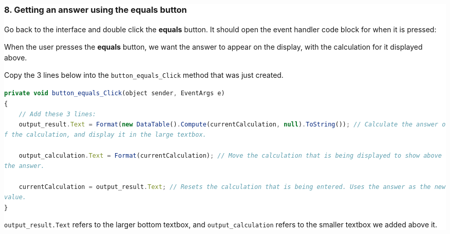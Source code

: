 
### 8. Getting an answer using the equals button  

Go back to the interface and double click the **equals** button. It should open the event handler code block for when it is pressed:

<div class="image-container">
    <video controls="true" allowfullscreen="true" poster="../../../assets/articles/coding-images/creatingACalculatorInCSharpPart2/button_equals_preview.PNG" class="image-full">
    <source src="../../../assets/articles/coding-images/creatingACalculatorInCSharpPart2/button_equals.mp4" type="video/mp4">
    </video>
</div>


When the user presses the **equals** button, we want the answer to appear on the display, with the calculation for it displayed above.

Copy the 3 lines below into the `button_equals_Click` method that was just created.

```js
private void button_equals_Click(object sender, EventArgs e)
{
    // Add these 3 lines:
    output_result.Text = Format(new DataTable().Compute(currentCalculation, null).ToString()); // Calculate the answer of the calculation, and display it in the large textbox.
     
    output_calculation.Text = Format(currentCalculation); // Move the calculation that is being displayed to show above the answer.
    
    currentCalculation = output_result.Text; // Resets the calculation that is being entered. Uses the answer as the new value.
}
```

`output_result.Text` refers to the larger bottom textbox, and `output_calculation` refers to the smaller textbox we added above it.


<div class="image-container">